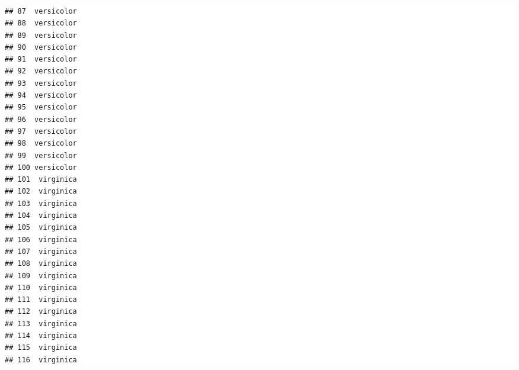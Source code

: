     ## 87  versicolor
    ## 88  versicolor
    ## 89  versicolor
    ## 90  versicolor
    ## 91  versicolor
    ## 92  versicolor
    ## 93  versicolor
    ## 94  versicolor
    ## 95  versicolor
    ## 96  versicolor
    ## 97  versicolor
    ## 98  versicolor
    ## 99  versicolor
    ## 100 versicolor
    ## 101  virginica
    ## 102  virginica
    ## 103  virginica
    ## 104  virginica
    ## 105  virginica
    ## 106  virginica
    ## 107  virginica
    ## 108  virginica
    ## 109  virginica
    ## 110  virginica
    ## 111  virginica
    ## 112  virginica
    ## 113  virginica
    ## 114  virginica
    ## 115  virginica
    ## 116  virginica